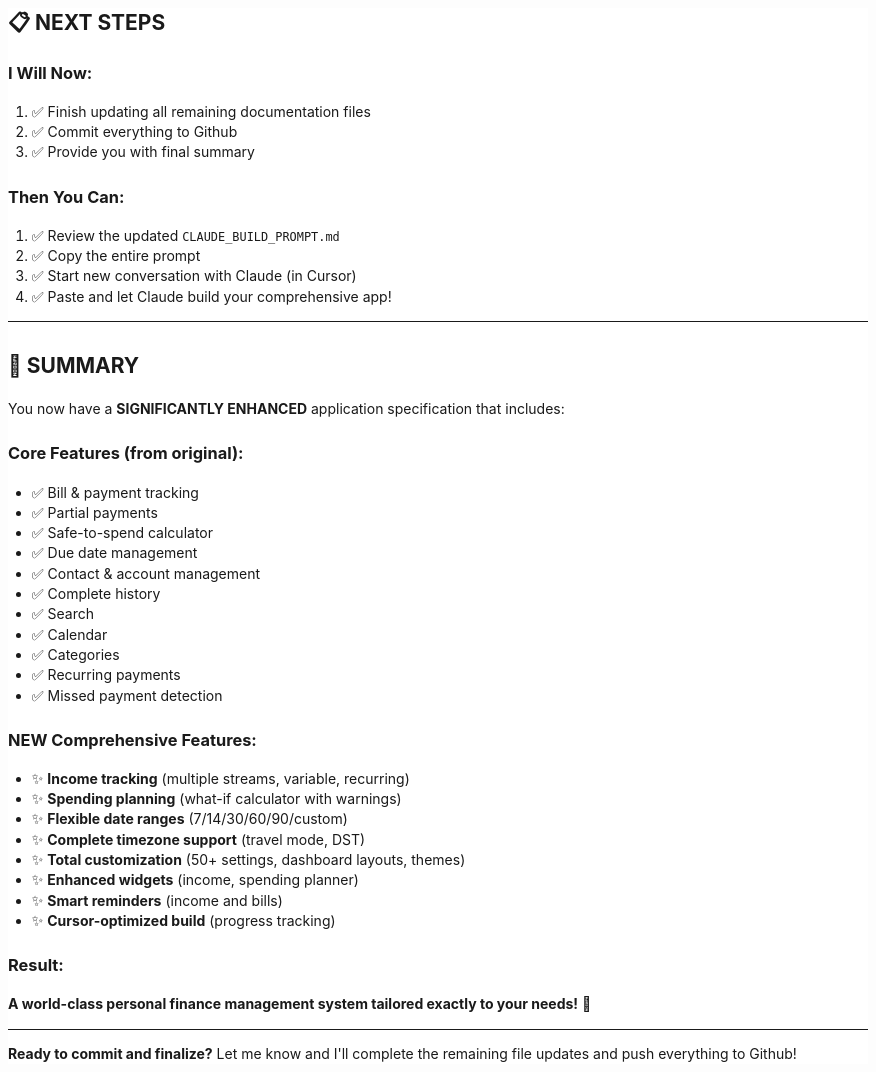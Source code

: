 
## 📋 NEXT STEPS

### I Will Now:
1. ✅ Finish updating all remaining documentation files
2. ✅ Commit everything to Github
3. ✅ Provide you with final summary

### Then You Can:
1. ✅ Review the updated `CLAUDE_BUILD_PROMPT.md`
2. ✅ Copy the entire prompt
3. ✅ Start new conversation with Claude (in Cursor)
4. ✅ Paste and let Claude build your comprehensive app!

---

## 🎉 SUMMARY

You now have a **SIGNIFICANTLY ENHANCED** application specification that includes:

### Core Features (from original):
- ✅ Bill & payment tracking
- ✅ Partial payments
- ✅ Safe-to-spend calculator
- ✅ Due date management
- ✅ Contact & account management
- ✅ Complete history
- ✅ Search
- ✅ Calendar
- ✅ Categories
- ✅ Recurring payments
- ✅ Missed payment detection

### NEW Comprehensive Features:
- ✨ **Income tracking** (multiple streams, variable, recurring)
- ✨ **Spending planning** (what-if calculator with warnings)
- ✨ **Flexible date ranges** (7/14/30/60/90/custom)
- ✨ **Complete timezone support** (travel mode, DST)
- ✨ **Total customization** (50+ settings, dashboard layouts, themes)
- ✨ **Enhanced widgets** (income, spending planner)
- ✨ **Smart reminders** (income and bills)
- ✨ **Cursor-optimized build** (progress tracking)

### Result:
**A world-class personal finance management system tailored exactly to your needs!** 🚀

---

**Ready to commit and finalize?** Let me know and I'll complete the remaining file updates and push everything to Github!


